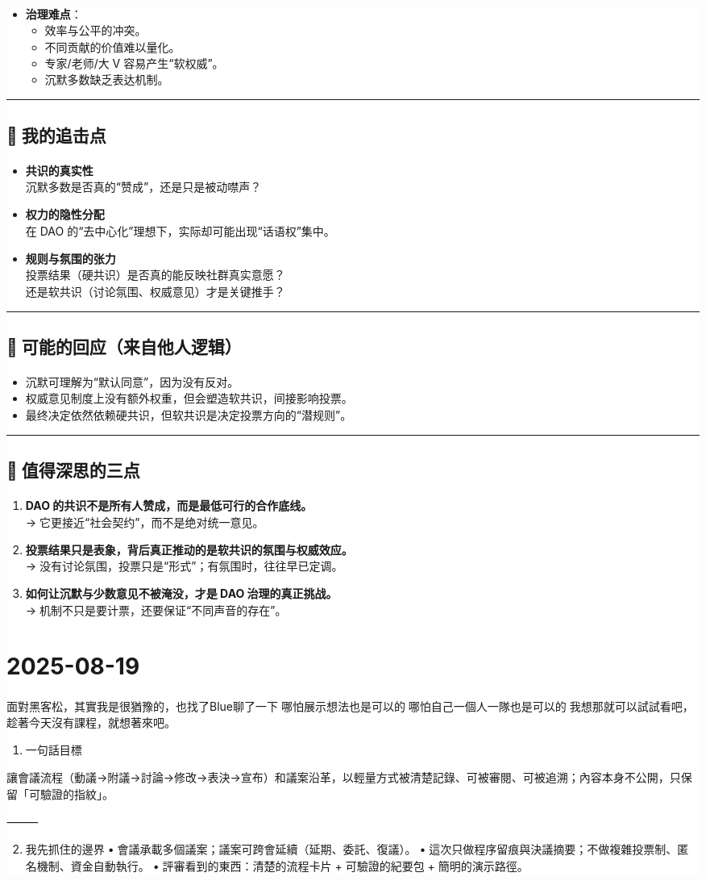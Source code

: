 - **治理难点**：  
  - 效率与公平的冲突。  
  - 不同贡献的价值难以量化。  
  - 专家/老师/大 V 容易产生“软权威”。  
  - 沉默多数缺乏表达机制。  

---

## 🎯 我的追击点
- **共识的真实性**  
  沉默多数是否真的“赞成”，还是只是被动噤声？  

- **权力的隐性分配**  
  在 DAO 的“去中心化”理想下，实际却可能出现“话语权”集中。  

- **规则与氛围的张力**  
  投票结果（硬共识）是否真的能反映社群真实意愿？  
  还是软共识（讨论氛围、权威意见）才是关键推手？  

---

## 💬 可能的回应（来自他人逻辑）
- 沉默可理解为“默认同意”，因为没有反对。  
- 权威意见制度上没有额外权重，但会塑造软共识，间接影响投票。  
- 最终决定依然依赖硬共识，但软共识是决定投票方向的“潜规则”。  

---

## 🤔 值得深思的三点
1. **DAO 的共识不是所有人赞成，而是最低可行的合作底线。**  
   → 它更接近“社会契约”，而不是绝对统一意见。  

2. **投票结果只是表象，背后真正推动的是软共识的氛围与权威效应。**  
   → 没有讨论氛围，投票只是“形式”；有氛围时，往往早已定调。  

3. **如何让沉默与少数意见不被淹没，才是 DAO 治理的真正挑战。**  
   → 机制不只是要计票，还要保证“不同声音的存在”。

# 2025-08-19

面對黑客松，其實我是很猶豫的，也找了Blue聊了一下
哪怕展示想法也是可以的
哪怕自己一個人一隊也是可以的
我想那就可以試試看吧，趁著今天沒有課程，就想著來吧。


1) 一句話目標

讓會議流程（動議→附議→討論→修改→表決→宣布）和議案沿革，以輕量方式被清楚記錄、可被審閱、可被追溯；內容本身不公開，只保留「可驗證的指紋」。

⸻

2) 我先抓住的邊界
	•	會議承載多個議案；議案可跨會延續（延期、委託、復議）。
	•	這次只做程序留痕與決議摘要；不做複雜投票制、匿名機制、資金自動執行。
	•	評審看到的東西：清楚的流程卡片 + 可驗證的紀要包 + 簡明的演示路徑。

